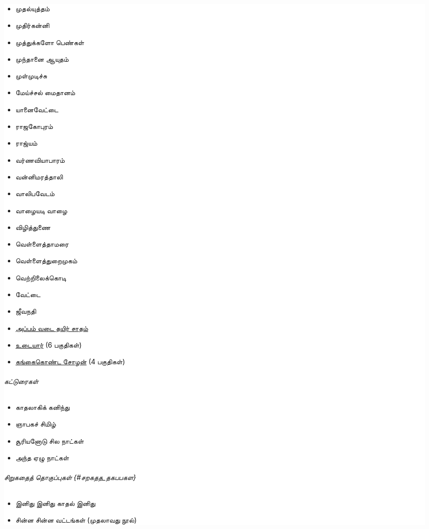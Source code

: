 -   முதல்யுத்தம்

-   முதிர்கன்னி

-   முத்துக்களோ பெண்கள்

-   முந்தானை ஆயுதம்

-   முள்முடிச்சு

-   மேய்ச்சல் மைதானம்

-   யானைவேட்டை

-   ராஜகோபுரம்

-   ராஜ்யம்

-   வர்ணவியாபாரம்

-   வன்னிமரத்தாலி

-   வாலிபவேடம்

-   வாழையடி வாழை

-   விழித்துணை

-   வெள்ளைத்தாமரை

-   வெள்ளைத்துறைமுகம்

-   வெற்றிலைக்கொடி

-   வேட்டை

-   ஜீவநதி

-   [அப்பம் வடை தயிர் சாதம்](அப்பம்_வடை_தயிர்_சாதம் "wikilink")

-   [உடையார்](உடையார் "wikilink") (6 பகுதிகள்)

-   [கங்கைகொண்ட சோழன்](கங்கைகொண்ட_சோழன் "wikilink") (4 பகுதிகள்)



###### கட்டுரைகள்



-   காதலாகிக் கனிந்து

-   ஞாபகச் சிமிழ்

-   சூரியனோடு சில நாட்கள்

-   அந்த ஏழு நாட்கள்



###### சிறுகதைத் தொகுப்புகள் {#சறகதத_தகபபகள}



-   இனிது இனிது காதல் இனிது

-   சின்ன சின்ன வட்டங்கள் (முதலாவது நூல்)

